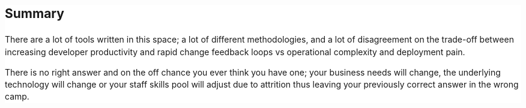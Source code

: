 ## Summary

There are a lot of tools written in this space; a lot of different methodologies, and a lot of disagreement on the trade-off between increasing developer productivity and rapid change feedback loops vs operational complexity and deployment pain.

There is no right answer and on the off chance you ever think you have one; your business needs will change, the underlying technology will change or your staff skills pool will adjust due to attrition thus leaving your previously correct answer in the wrong camp.
